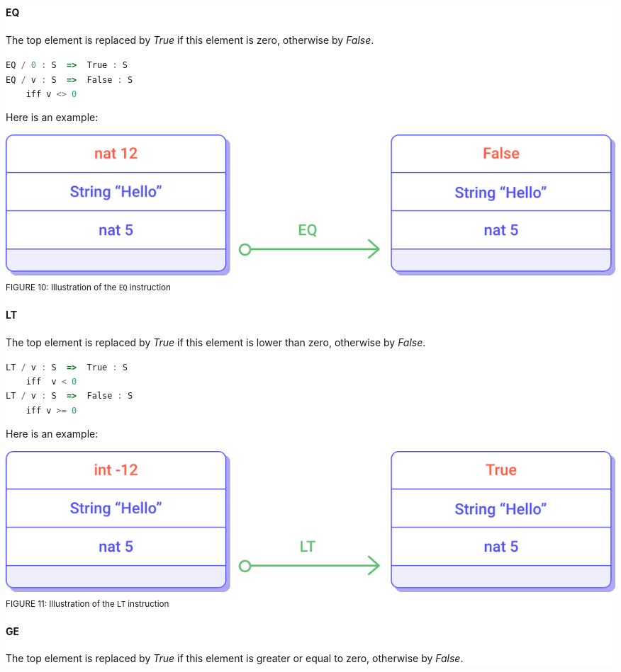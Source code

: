 #### EQ

The top element is replaced by _True_ if this element is zero, otherwise by _False_. 

```js
EQ / 0 : S  =>  True : S
EQ / v : S  =>  False : S
    iff v <> 0
```

Here is an example:

![](../../static/img/michelson/michelson_instruction_eq_example.svg)
<small className="figure">FIGURE 10: Illustration of the `EQ` instruction</small>

#### LT

The top element is replaced by _True_ if this element is lower than zero, otherwise by _False_. 

```js
LT / v : S  =>  True : S
    iff  v < 0
LT / v : S  =>  False : S
    iff v >= 0
```

Here is an example:

![](../../static/img/michelson/michelson_instruction_lt_example.svg)
<small className="figure">FIGURE 11: Illustration of the `LT` instruction</small>

#### GE

The top element is replaced by _True_ if this element is greater or equal to zero, otherwise by _False_. 
